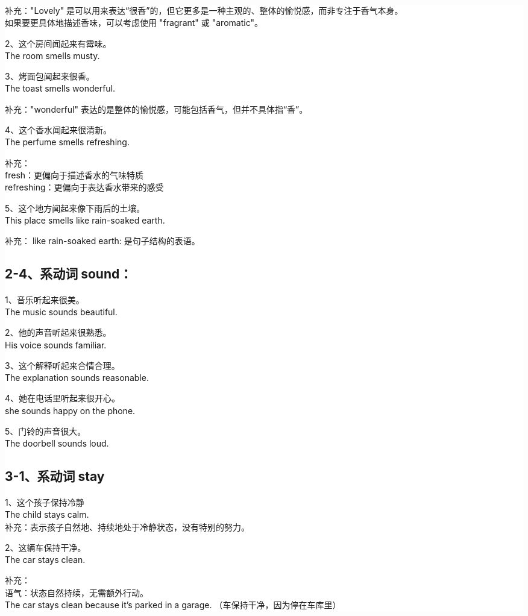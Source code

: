补充："Lovely" 是可以用来表达“很香”的，但它更多是一种主观的、整体的愉悦感，而非专注于香气本身。  
如果要更具体地描述香味，可以考虑使用 "fragrant" 或 "aromatic"。


2、这个房间闻起来有霉味。  
The room smells musty.


3、烤面包闻起来很香。  
The toast smells wonderful.

补充："wonderful" 表达的是整体的愉悦感，可能包括香气，但并不具体指“香”。


4、这个香水闻起来很清新。  
The perfume smells refreshing.

补充：  
fresh：更偏向于描述香水的气味特质  
refreshing：更偏向于表达香水带来的感受


5、这个地方闻起来像下雨后的土壤。  
This place smells like rain-soaked earth.

补充：
like rain-soaked earth: 是句子结构的表语。


## 2-4、系动词 sound：
1、音乐听起来很美。  
The music sounds beautiful.

2、他的声音听起来很熟悉。  
His voice sounds familiar.

3、这个解释听起来合情合理。  
The explanation sounds reasonable.

4、她在电话里听起来很开心。  
she sounds happy on the phone.

5、门铃的声音很大。  
The doorbell sounds loud.







## 3-1、系动词 stay
1、这个孩子保持冷静  
The child stays calm.  
补充：表示孩子自然地、持续地处于冷静状态，没有特别的努力。

2、这辆车保持干净。  
The car stays clean.

补充：  
语气：状态自然持续，无需额外行动。  
The car stays clean because it’s parked in a garage. （车保持干净，因为停在车库里）
